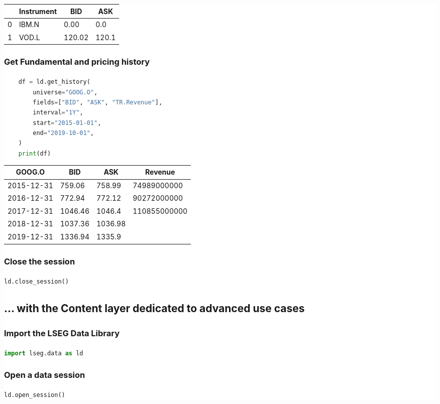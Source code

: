 |     | Instrument | BID    | ASK   |
| --- | ---------- | ------ | ----- |
| 0   | IBM.N      | 0.00   | 0.0   |
| 1   | VOD.L      | 120.02 | 120.1 |


### Get Fundamental and pricing history

```python
    df = ld.get_history(
        universe="GOOG.O",
        fields=["BID", "ASK", "TR.Revenue"],
        interval="1Y",
        start="2015-01-01",
        end="2019-10-01",
    )
    print(df)
```

| GOOG.O     | BID     | ASK     | Revenue      |
| ---------- | ------- | ------- | ------------ |
| 2015-12-31 |  759.06 |  758.99 | 74989000000  |
| 2016-12-31 |  772.94 |  772.12 | 90272000000  |
| 2017-12-31 | 1046.46 | 1046.4  | 110855000000 |
| 2018-12-31 | 1037.36 | 1036.98 | <NA>         |
| 2019-12-31 | 1336.94 | 1335.9  | <NA>         |



### Close the session

```python
ld.close_session()
```

## ... with the __Content layer__ dedicated to advanced use cases

### Import the LSEG Data Library

```python
import lseg.data as ld
```

### Open a data session

```python
ld.open_session()
```
